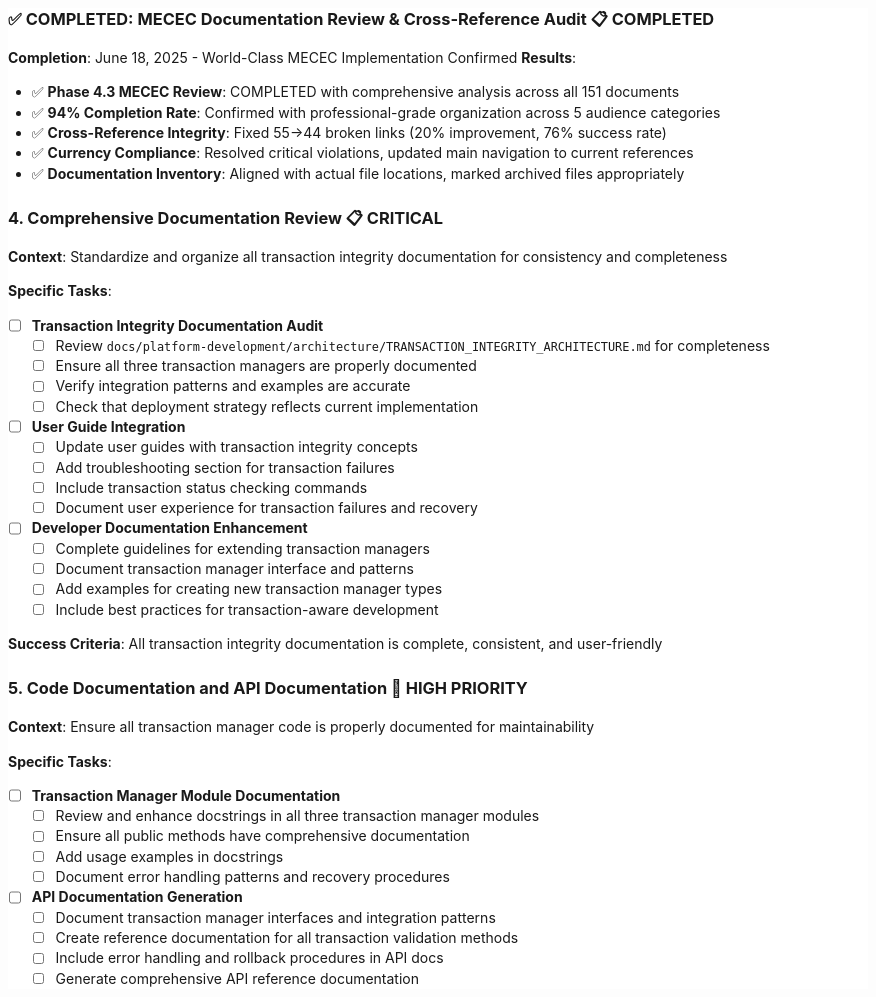 ### **✅ COMPLETED: MECEC Documentation Review & Cross-Reference Audit** 📋 **COMPLETED**
**Completion**: June 18, 2025 - World-Class MECEC Implementation Confirmed
**Results**: 
- ✅ **Phase 4.3 MECEC Review**: COMPLETED with comprehensive analysis across all 151 documents
- ✅ **94% Completion Rate**: Confirmed with professional-grade organization across 5 audience categories
- ✅ **Cross-Reference Integrity**: Fixed 55→44 broken links (20% improvement, 76% success rate)
- ✅ **Currency Compliance**: Resolved critical violations, updated main navigation to current references
- ✅ **Documentation Inventory**: Aligned with actual file locations, marked archived files appropriately

### **4. Comprehensive Documentation Review** 📋 **CRITICAL**
**Context**: Standardize and organize all transaction integrity documentation for consistency and completeness

**Specific Tasks**:
- [ ] **Transaction Integrity Documentation Audit**
  - [ ] Review `docs/platform-development/architecture/TRANSACTION_INTEGRITY_ARCHITECTURE.md` for completeness
  - [ ] Ensure all three transaction managers are properly documented
  - [ ] Verify integration patterns and examples are accurate
  - [ ] Check that deployment strategy reflects current implementation

- [ ] **User Guide Integration**
  - [ ] Update user guides with transaction integrity concepts
  - [ ] Add troubleshooting section for transaction failures
  - [ ] Include transaction status checking commands
  - [ ] Document user experience for transaction failures and recovery

- [ ] **Developer Documentation Enhancement**
  - [ ] Complete guidelines for extending transaction managers
  - [ ] Document transaction manager interface and patterns
  - [ ] Add examples for creating new transaction manager types
  - [ ] Include best practices for transaction-aware development

**Success Criteria**: All transaction integrity documentation is complete, consistent, and user-friendly

### **5. Code Documentation and API Documentation** 📖 **HIGH PRIORITY**
**Context**: Ensure all transaction manager code is properly documented for maintainability

**Specific Tasks**:
- [ ] **Transaction Manager Module Documentation**
  - [ ] Review and enhance docstrings in all three transaction manager modules
  - [ ] Ensure all public methods have comprehensive documentation
  - [ ] Add usage examples in docstrings
  - [ ] Document error handling patterns and recovery procedures

- [ ] **API Documentation Generation**
  - [ ] Document transaction manager interfaces and integration patterns
  - [ ] Create reference documentation for all transaction validation methods
  - [ ] Include error handling and rollback procedures in API docs
  - [ ] Generate comprehensive API reference documentation
